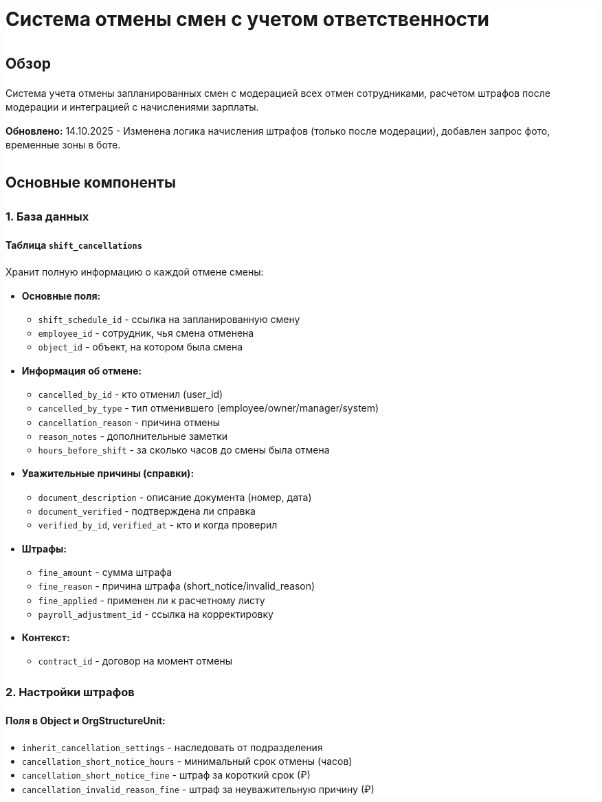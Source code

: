 # Система отмены смен с учетом ответственности

## Обзор

Система учета отмены запланированных смен с модерацией всех отмен сотрудниками, расчетом штрафов после модерации и интеграцией с начислениями зарплаты.

**Обновлено:** 14.10.2025 - Изменена логика начисления штрафов (только после модерации), добавлен запрос фото, временные зоны в боте.

## Основные компоненты

### 1. База данных

#### Таблица `shift_cancellations`

Хранит полную информацию о каждой отмене смены:

- **Основные поля:**
  - `shift_schedule_id` - ссылка на запланированную смену
  - `employee_id` - сотрудник, чья смена отменена
  - `object_id` - объект, на котором была смена
  
- **Информация об отмене:**
  - `cancelled_by_id` - кто отменил (user_id)
  - `cancelled_by_type` - тип отменившего (employee/owner/manager/system)
  - `cancellation_reason` - причина отмены
  - `reason_notes` - дополнительные заметки
  - `hours_before_shift` - за сколько часов до смены была отмена
  
- **Уважительные причины (справки):**
  - `document_description` - описание документа (номер, дата)
  - `document_verified` - подтверждена ли справка
  - `verified_by_id`, `verified_at` - кто и когда проверил
  
- **Штрафы:**
  - `fine_amount` - сумма штрафа
  - `fine_reason` - причина штрафа (short_notice/invalid_reason)
  - `fine_applied` - применен ли к расчетному листу
  - `payroll_adjustment_id` - ссылка на корректировку
  
- **Контекст:**
  - `contract_id` - договор на момент отмены

### 2. Настройки штрафов

#### Поля в Object и OrgStructureUnit:

- `inherit_cancellation_settings` - наследовать от подразделения
- `cancellation_short_notice_hours` - минимальный срок отмены (часов)
- `cancellation_short_notice_fine` - штраф за короткий срок (₽)
- `cancellation_invalid_reason_fine` - штраф за неуважительную причину (₽)

